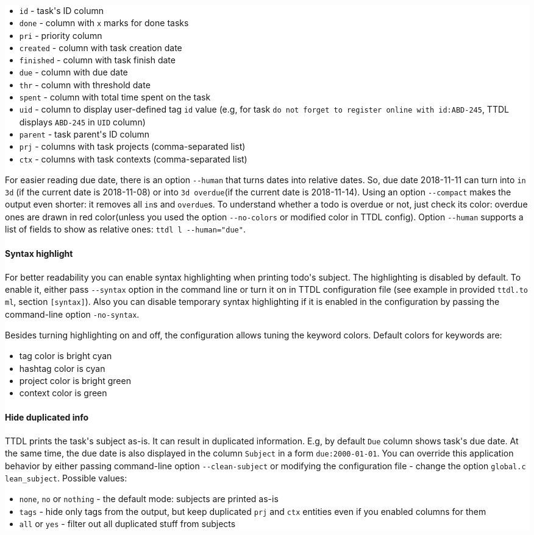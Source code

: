 - `id` - task's ID column
- `done` - column with `x` marks for done tasks
- `pri` - priority column
- `created` - column with task creation date
- `finished` - column with task finish date
- `due` - column with due date
- `thr` - column with threshold date
- `spent` - column with total time spent on the task
- `uid` - column to display user-defined tag `id` value (e.g, for task `do not forget to register online with id:ABD-245`, TTDL displays `ABD-245` in `UID` column)
- `parent` - task parent's ID column
- `prj` - columns with task projects (comma-separated list)
- `ctx` - columns with task contexts (comma-separated list)

For easier reading due date, there is an option `--human` that turns dates into relative dates. So, due date 2018-11-11 can turn into `in 3d` (if the current date is 2018-11-08) or into `3d overdue`(if the current date is 2018-11-14). Using an option `--compact` makes the output even shorter: it removes all `in`s and `overdue`s. To understand whether a todo is overdue or not, just check its color: overdue ones are drawn in red color(unless you used the option `--no-colors` or modified color in TTDL config). Option `--human` supports a list of fields to show as relative ones: `ttdl l --human="due"`.

#### Syntax highlight

For better readability you can enable syntax highlighting when printing todo's subject.
The highlighting is disabled by default.
To enable it, either pass `--syntax` option  in the command line or turn it on in TTDL configuration file (see example in provided `ttdl.toml`, section `[syntax]`).
Also you can disable temporary syntax highlighting if it is enabled in the configuration by passing the command-line option `-no-syntax`.

Besides turning highlighting on and off, the configuration allows tuning the keyword colors. Default colors for keywords are:

- tag color is bright cyan
- hashtag color is cyan
- project color is bright green
- context color is green

#### Hide duplicated info

TTDL prints the task's subject as-is. It can result in duplicated information.
E.g, by default `Due` column shows task's due date.
At the same time, the due date is also displayed in the column `Subject` in a form `due:2000-01-01`.
You can override this application behavior by either passing command-line option `--clean-subject` or modifying the configuration file - change the option `global.clean_subject`.
Possible values:

- `none`, `no` or `nothing` - the default mode: subjects are printed as-is
- `tags` - hide only tags from the output, but keep duplicated `prj` and `ctx` entities even if you enabled columns for them
- `all` or `yes` - filter out all duplicated stuff from subjects

